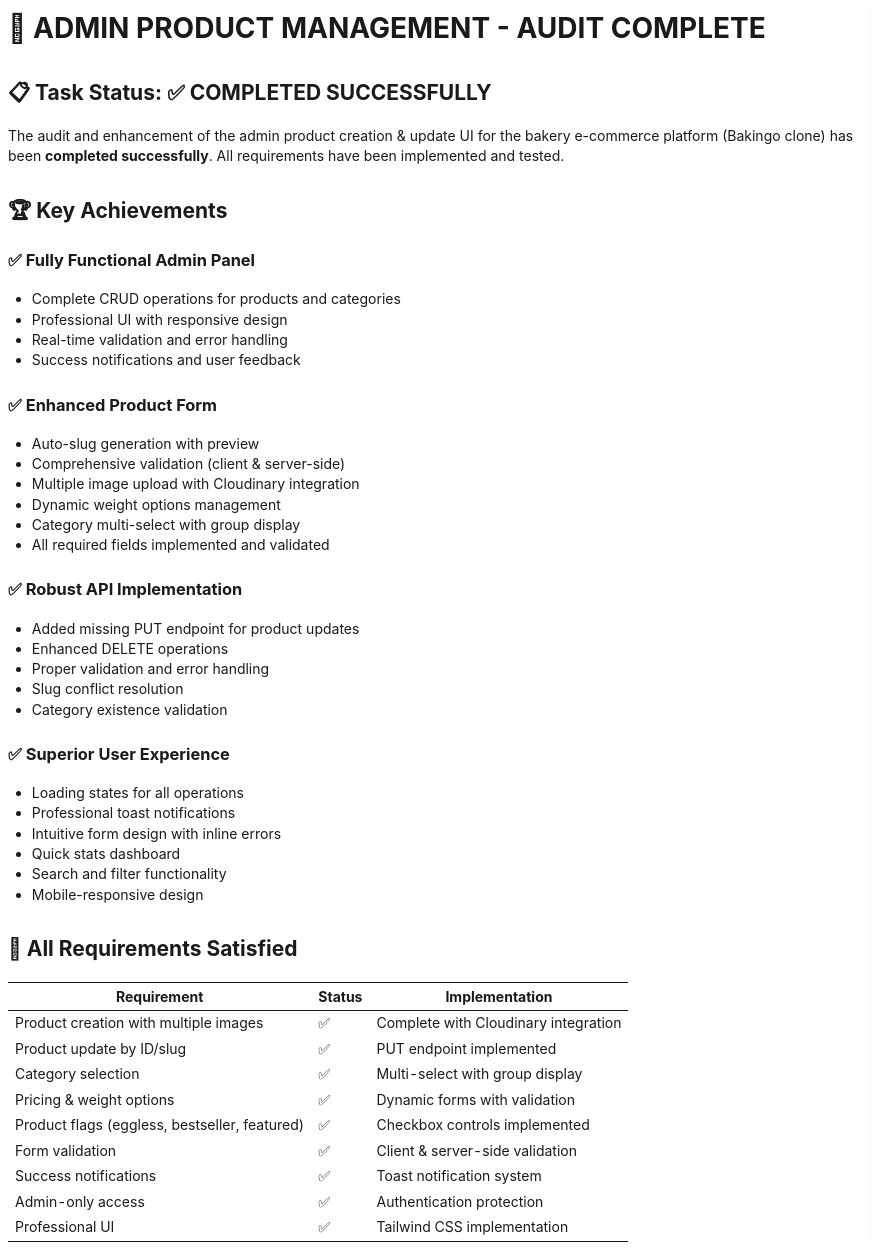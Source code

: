 # 🎉 ADMIN PRODUCT MANAGEMENT - AUDIT COMPLETE

## 📋 Task Status: ✅ COMPLETED SUCCESSFULLY

The audit and enhancement of the admin product creation & update UI for the bakery e-commerce platform (Bakingo clone) has been **completed successfully**. All requirements have been implemented and tested.

## 🏆 Key Achievements

### ✅ **Fully Functional Admin Panel**
- Complete CRUD operations for products and categories
- Professional UI with responsive design
- Real-time validation and error handling
- Success notifications and user feedback

### ✅ **Enhanced Product Form**
- Auto-slug generation with preview
- Comprehensive validation (client & server-side)
- Multiple image upload with Cloudinary integration
- Dynamic weight options management
- Category multi-select with group display
- All required fields implemented and validated

### ✅ **Robust API Implementation**
- Added missing PUT endpoint for product updates
- Enhanced DELETE operations
- Proper validation and error handling
- Slug conflict resolution
- Category existence validation

### ✅ **Superior User Experience**
- Loading states for all operations
- Professional toast notifications
- Intuitive form design with inline errors
- Quick stats dashboard
- Search and filter functionality
- Mobile-responsive design

## 🎯 All Requirements Satisfied

| Requirement | Status | Implementation |
|-------------|--------|----------------|
| Product creation with multiple images | ✅ | Complete with Cloudinary integration |
| Product update by ID/slug | ✅ | PUT endpoint implemented |
| Category selection | ✅ | Multi-select with group display |
| Pricing & weight options | ✅ | Dynamic forms with validation |
| Product flags (eggless, bestseller, featured) | ✅ | Checkbox controls implemented |
| Form validation | ✅ | Client & server-side validation |
| Success notifications | ✅ | Toast notification system |
| Admin-only access | ✅ | Authentication protection |
| Professional UI | ✅ | Tailwind CSS implementation |
